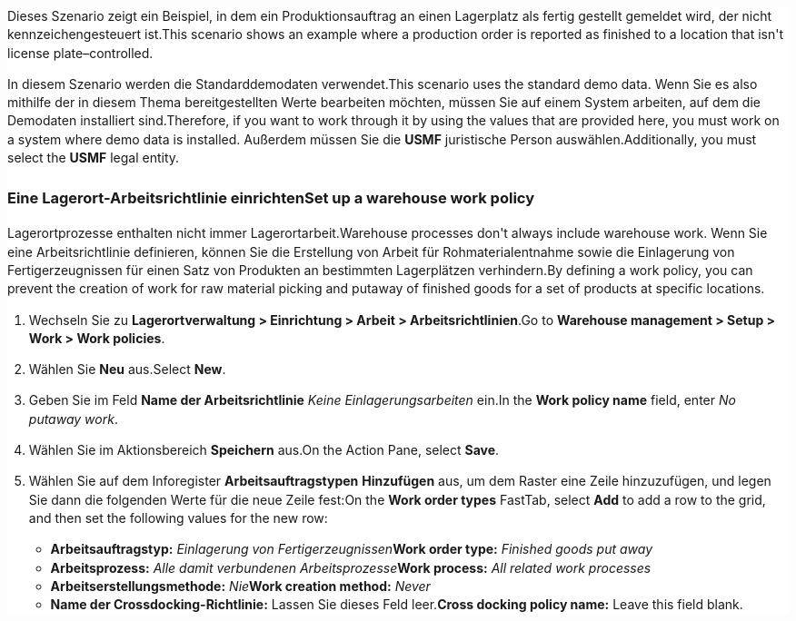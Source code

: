 <span data-ttu-id="3e585-269">Dieses Szenario zeigt ein Beispiel, in dem ein Produktionsauftrag an einen Lagerplatz als fertig gestellt gemeldet wird, der nicht kennzeichengesteuert ist.</span><span class="sxs-lookup"><span data-stu-id="3e585-269">This scenario shows an example where a production order is reported as finished to a location that isn't license plate–controlled.</span></span>

<span data-ttu-id="3e585-270">In diesem Szenario werden die Standarddemodaten verwendet.</span><span class="sxs-lookup"><span data-stu-id="3e585-270">This scenario uses the standard demo data.</span></span> <span data-ttu-id="3e585-271">Wenn Sie es also mithilfe der in diesem Thema bereitgestellten Werte bearbeiten möchten, müssen Sie auf einem System arbeiten, auf dem die Demodaten installiert sind.</span><span class="sxs-lookup"><span data-stu-id="3e585-271">Therefore, if you want to work through it by using the values that are provided here, you must work on a system where demo data is installed.</span></span> <span data-ttu-id="3e585-272">Außerdem müssen Sie die **USMF** juristische Person auswählen.</span><span class="sxs-lookup"><span data-stu-id="3e585-272">Additionally, you must select the **USMF** legal entity.</span></span>

### <a name="set-up-a-warehouse-work-policy"></a><span data-ttu-id="3e585-273">Eine Lagerort-Arbeitsrichtlinie einrichten</span><span class="sxs-lookup"><span data-stu-id="3e585-273">Set up a warehouse work policy</span></span>

<span data-ttu-id="3e585-274">Lagerortprozesse enthalten nicht immer Lagerortarbeit.</span><span class="sxs-lookup"><span data-stu-id="3e585-274">Warehouse processes don't always include warehouse work.</span></span> <span data-ttu-id="3e585-275">Wenn Sie eine Arbeitsrichtlinie definieren, können Sie die Erstellung von Arbeit für Rohmaterialentnahme sowie die Einlagerung von Fertigerzeugnissen für einen Satz von Produkten an bestimmten Lagerplätzen verhindern.</span><span class="sxs-lookup"><span data-stu-id="3e585-275">By defining a work policy, you can prevent the creation of work for raw material picking and putaway of finished goods for a set of products at specific locations.</span></span>

1. <span data-ttu-id="3e585-276">Wechseln Sie zu **Lagerortverwaltung \> Einrichtung \> Arbeit \> Arbeitsrichtlinien**.</span><span class="sxs-lookup"><span data-stu-id="3e585-276">Go to **Warehouse management \> Setup \> Work \> Work policies**.</span></span>
1. <span data-ttu-id="3e585-277">Wählen Sie **Neu** aus.</span><span class="sxs-lookup"><span data-stu-id="3e585-277">Select **New**.</span></span>
1. <span data-ttu-id="3e585-278">Geben Sie im Feld **Name der Arbeitsrichtlinie** *Keine Einlagerungsarbeiten* ein.</span><span class="sxs-lookup"><span data-stu-id="3e585-278">In the **Work policy name** field, enter *No putaway work*.</span></span>
1. <span data-ttu-id="3e585-279">Wählen Sie im Aktionsbereich **Speichern** aus.</span><span class="sxs-lookup"><span data-stu-id="3e585-279">On the Action Pane, select **Save**.</span></span>
1. <span data-ttu-id="3e585-280">Wählen Sie auf dem Inforegister **Arbeitsauftragstypen** **Hinzufügen** aus, um dem Raster eine Zeile hinzuzufügen, und legen Sie dann die folgenden Werte für die neue Zeile fest:</span><span class="sxs-lookup"><span data-stu-id="3e585-280">On the **Work order types** FastTab, select **Add** to add a row to the grid, and then set the following values for the new row:</span></span>

    - <span data-ttu-id="3e585-281">**Arbeitsauftragstyp:** *Einlagerung von Fertigerzeugnissen*</span><span class="sxs-lookup"><span data-stu-id="3e585-281">**Work order type:** *Finished goods put away*</span></span>
    - <span data-ttu-id="3e585-282">**Arbeitsprozess:** *Alle damit verbundenen Arbeitsprozesse*</span><span class="sxs-lookup"><span data-stu-id="3e585-282">**Work process:** *All related work processes*</span></span>
    - <span data-ttu-id="3e585-283">**Arbeitserstellungsmethode:** *Nie*</span><span class="sxs-lookup"><span data-stu-id="3e585-283">**Work creation method:** *Never*</span></span>
    - <span data-ttu-id="3e585-284">**Name der Crossdocking-Richtlinie:** Lassen Sie dieses Feld leer.</span><span class="sxs-lookup"><span data-stu-id="3e585-284">**Cross docking policy name:** Leave this field blank.</span></span>
